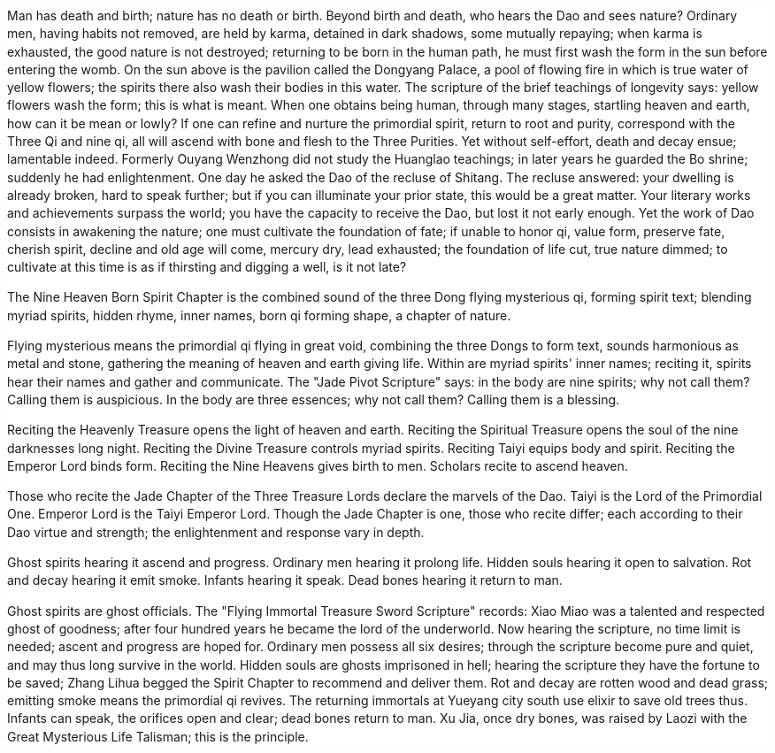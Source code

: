 Man has death and birth; nature has no death or birth. Beyond birth and death, who hears the Dao and sees nature? Ordinary men, having habits not removed, are held by karma, detained in dark shadows, some mutually repaying; when karma is exhausted, the good nature is not destroyed; returning to be born in the human path, he must first wash the form in the sun before entering the womb. On the sun above is the pavilion called the Dongyang Palace, a pool of flowing fire in which is true water of yellow flowers; the spirits there also wash their bodies in this water. The scripture of the brief teachings of longevity says: yellow flowers wash the form; this is what is meant. When one obtains being human, through many stages, startling heaven and earth, how can it be mean or lowly? If one can refine and nurture the primordial spirit, return to root and purity, correspond with the Three Qi and nine qi, all will ascend with bone and flesh to the Three Purities. Yet without self-effort, death and decay ensue; lamentable indeed. Formerly Ouyang Wenzhong did not study the Huanglao teachings; in later years he guarded the Bo shrine; suddenly he had enlightenment. One day he asked the Dao of the recluse of Shitang. The recluse answered: your dwelling is already broken, hard to speak further; but if you can illuminate your prior state, this would be a great matter. Your literary works and achievements surpass the world; you have the capacity to receive the Dao, but lost it not early enough. Yet the work of Dao consists in awakening the nature; one must cultivate the foundation of fate; if unable to honor qi, value form, preserve fate, cherish spirit, decline and old age will come, mercury dry, lead exhausted; the foundation of life cut, true nature dimmed; to cultivate at this time is as if thirsting and digging a well, is it not late?

The Nine Heaven Born Spirit Chapter is the combined sound of the three Dong flying mysterious qi, forming spirit text; blending myriad spirits, hidden rhyme, inner names, born qi forming shape, a chapter of nature.

Flying mysterious means the primordial qi flying in great void, combining the three Dongs to form text, sounds harmonious as metal and stone, gathering the meaning of heaven and earth giving life. Within are myriad spirits' inner names; reciting it, spirits hear their names and gather and communicate. The "Jade Pivot Scripture" says: in the body are nine spirits; why not call them? Calling them is auspicious. In the body are three essences; why not call them? Calling them is a blessing.

Reciting the Heavenly Treasure opens the light of heaven and earth. Reciting the Spiritual Treasure opens the soul of the nine darknesses long night. Reciting the Divine Treasure controls myriad spirits. Reciting Taiyi equips body and spirit. Reciting the Emperor Lord binds form. Reciting the Nine Heavens gives birth to men. Scholars recite to ascend heaven.

Those who recite the Jade Chapter of the Three Treasure Lords declare the marvels of the Dao. Taiyi is the Lord of the Primordial One. Emperor Lord is the Taiyi Emperor Lord. Though the Jade Chapter is one, those who recite differ; each according to their Dao virtue and strength; the enlightenment and response vary in depth.

Ghost spirits hearing it ascend and progress. Ordinary men hearing it prolong life. Hidden souls hearing it open to salvation. Rot and decay hearing it emit smoke. Infants hearing it speak. Dead bones hearing it return to man.

Ghost spirits are ghost officials. The "Flying Immortal Treasure Sword Scripture" records: Xiao Miao was a talented and respected ghost of goodness; after four hundred years he became the lord of the underworld. Now hearing the scripture, no time limit is needed; ascent and progress are hoped for. Ordinary men possess all six desires; through the scripture become pure and quiet, and may thus long survive in the world. Hidden souls are ghosts imprisoned in hell; hearing the scripture they have the fortune to be saved; Zhang Lihua begged the Spirit Chapter to recommend and deliver them. Rot and decay are rotten wood and dead grass; emitting smoke means the primordial qi revives. The returning immortals at Yueyang city south use elixir to save old trees thus. Infants can speak, the orifices open and clear; dead bones return to man. Xu Jia, once dry bones, was raised by Laozi with the Great Mysterious Life Talisman; this is the principle.
